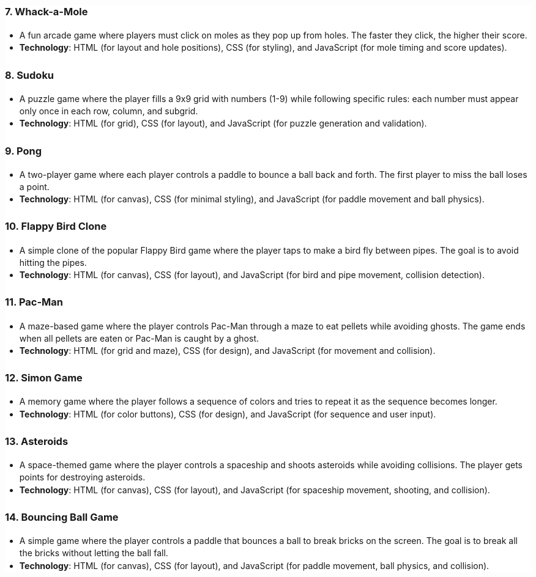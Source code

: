### 7\. **Whack-a-Mole**

*   A fun arcade game where players must click on moles as they pop up from holes. The faster they click, the higher their score.
*   **Technology**: HTML (for layout and hole positions), CSS (for styling), and JavaScript (for mole timing and score updates).

### 8\. **Sudoku**

*   A puzzle game where the player fills a 9x9 grid with numbers (1-9) while following specific rules: each number must appear only once in each row, column, and subgrid.
*   **Technology**: HTML (for grid), CSS (for layout), and JavaScript (for puzzle generation and validation).

### 9\. **Pong**

*   A two-player game where each player controls a paddle to bounce a ball back and forth. The first player to miss the ball loses a point.
*   **Technology**: HTML (for canvas), CSS (for minimal styling), and JavaScript (for paddle movement and ball physics).

### 10\. **Flappy Bird Clone**

*   A simple clone of the popular Flappy Bird game where the player taps to make a bird fly between pipes. The goal is to avoid hitting the pipes.
*   **Technology**: HTML (for canvas), CSS (for layout), and JavaScript (for bird and pipe movement, collision detection).

### 11\. **Pac-Man**

*   A maze-based game where the player controls Pac-Man through a maze to eat pellets while avoiding ghosts. The game ends when all pellets are eaten or Pac-Man is caught by a ghost.
*   **Technology**: HTML (for grid and maze), CSS (for design), and JavaScript (for movement and collision).

### 12\. **Simon Game**

*   A memory game where the player follows a sequence of colors and tries to repeat it as the sequence becomes longer.
*   **Technology**: HTML (for color buttons), CSS (for design), and JavaScript (for sequence and user input).

### 13\. **Asteroids**

*   A space-themed game where the player controls a spaceship and shoots asteroids while avoiding collisions. The player gets points for destroying asteroids.
*   **Technology**: HTML (for canvas), CSS (for layout), and JavaScript (for spaceship movement, shooting, and collision).

### 14\. **Bouncing Ball Game**

*   A simple game where the player controls a paddle that bounces a ball to break bricks on the screen. The goal is to break all the bricks without letting the ball fall.
*   **Technology**: HTML (for canvas), CSS (for layout), and JavaScript (for paddle movement, ball physics, and collision).

